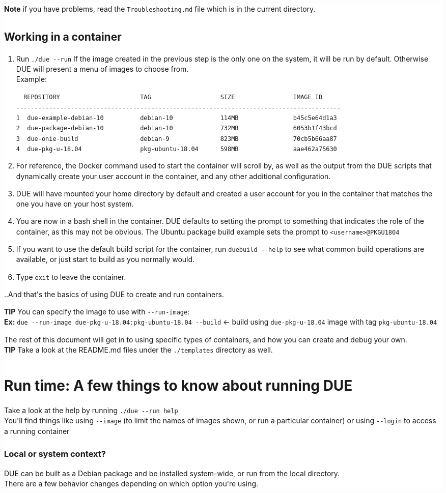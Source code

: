 **Note** if you have problems, read the `Troubleshooting.md` file which is in the current directory.

## Working in a container

1. Run `./due --run`
   If the image created in the previous step is the only one on the system, it will be run by default. Otherwise DUE will present a menu of images to choose from.  
Example:  

    `  REPOSITORY                      TAG                   SIZE                IMAGE ID`  
    `-----------------------------------------------------------------------------------------`  
    `1  due-example-debian-10          debian-10             114MB               b45c5e64d1a3`  
    `2  due-package-debian-10          debian-10             732MB               6053b1f43bcd`  
    `3  due-onie-build                 debian-9              823MB               70cb5b66aa87`  
    `4  due-pkg-u-18.04                pkg-ubuntu-18.04      598MB               aae462a75630`  

2. For reference, the Docker command used to start the container will scroll by, as well as the output
from the DUE scripts that dynamically create your user account in the container, and any other additional
configuration.  
3. DUE will have mounted your home directory by default and created a user account for you in the container that matches the one you have on your host system.  
4. You are now in a bash shell in the container. DUE defaults to setting the prompt to something that indicates
the role of the container, as this may not be obvious. The Ubuntu package build example sets the prompt to `<username>@PKGU1804`
5. If you want to use the default build script for the container, run `duebuild --help` to see what common build operations are available, or just start to build as you normally would.
6. Type `exit` to leave the container.

..And that's the basics of using DUE to create and run containers.

 
**TIP** You can specify the image to use with `--run-image`:  
**Ex:** `due --run-image due-pkg-u-18.04:pkg-ubuntu-18.04 --build` <- build using `due-pkg-u-18.04` image with tag `pkg-ubuntu-18.04`  

The rest of this document will get in to using specific types of containers, and how you can create and debug your own.  
**TIP** Take a look at the README.md files under the `./templates` directory as well.


# Run time: A few things to know about running DUE

Take a look at the help by running `./due --run help`  
You'll find things like using `--image` (to limit the names of images shown, or run a particular container)
or using `--login` to access a running container

### Local or system context?
DUE can be built as a Debian package and be installed system-wide, or run from the local directory.  
There are a few behavior changes depending on which option you're using.
